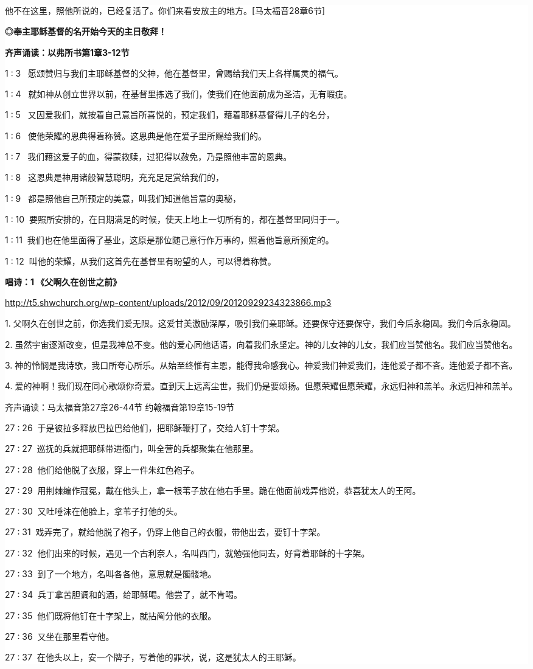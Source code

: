 他不在这里，照他所说的，已经复活了。你们来看安放主的地方。[马太福音28章6节] 

**◎奉主耶稣基督的名开始今天的主日敬拜！** 

**齐声诵读：以弗所书第1章3-12节**
	  
1 : 3 &nbsp; 愿颂赞归与我们主耶稣基督的父神，他在基督里，曾赐给我们天上各样属灵的福气。&nbsp;
	  
1 : 4 &nbsp; 就如神从创立世界以前，在基督里拣选了我们，使我们在他面前成为圣洁，无有瑕疵。&nbsp;
	  
1 : 5 &nbsp; 又因爱我们，就按着自己意旨所喜悦的，预定我们，藉着耶稣基督得儿子的名分，&nbsp;
	  
1 : 6 &nbsp; 使他荣耀的恩典得着称赞。这恩典是他在爱子里所赐给我们的。&nbsp;
	  
1 : 7 &nbsp; 我们藉这爱子的血，得蒙救赎，过犯得以赦免，乃是照他丰富的恩典。&nbsp;
	  
1 : 8 &nbsp; 这恩典是神用诸般智慧聪明，充充足足赏给我们的，&nbsp;
	  
1 : 9 &nbsp; 都是照他自己所预定的美意，叫我们知道他旨意的奥秘，&nbsp;
	  
1 : 10 &nbsp;要照所安排的，在日期满足的时候，使天上地上一切所有的，都在基督里同归于一。&nbsp;
	  
1 : 11 &nbsp;我们也在他里面得了基业，这原是那位随己意行作万事的，照着他旨意所预定的。&nbsp;
	  
1 : 12 &nbsp;叫他的荣耀，从我们这首先在基督里有盼望的人，可以得着称赞。 

**唱诗：1 《父啊久在创世之前》** <audio class="wp-audio-shortcode" id="audio-13706-523" preload="none" style="width: 100%;" controls="controls"><source type="audio/mpeg" src="http://t5.shwchurch.org/wp-content/uploads/2012/09/20120929234323866.mp3?_=523" />

<http://t5.shwchurch.org/wp-content/uploads/2012/09/20120929234323866.mp3></audio> 

1.&nbsp;父啊久在创世之前，你选我们爱无限。这爱甘美激励深厚，吸引我们亲耶稣。还要保守还要保守，我们今后永稳固。我们今后永稳固。
	  
2.&nbsp;虽然宇宙逐渐改变，但是我神总不变。他的爱心同他话语，向着我们永坚定。神的儿女神的儿女，我们应当赞他名。我们应当赞他名。
	  
3.&nbsp;神的怜悯是我诗歌，我口所夸心所乐。从始至终惟有主恩，能得我命感我心。神爱我们神爱我们，连他爱子都不吝。连他爱子都不吝。
	  
4.&nbsp;爱的神啊！我们现在同心歌颂你奇爱。直到天上远离尘世，我们仍是要颂扬。但愿荣耀但愿荣耀，永远归神和羔羊。永远归神和羔羊。 

齐声诵读：马太福音第27章26-44节 约翰福音第19章15-19节
	  
27 : 26 &nbsp;于是彼拉多释放巴拉巴给他们，把耶稣鞭打了，交给人钉十字架。 &nbsp;
	  
27 : 27 &nbsp;巡抚的兵就把耶稣带进衙门，叫全营的兵都聚集在他那里。 &nbsp;
	  
27 : 28 &nbsp;他们给他脱了衣服，穿上一件朱红色袍子。 &nbsp;
	  
27 : 29 &nbsp;用荆棘编作冠冕，戴在他头上，拿一根苇子放在他右手里。跪在他面前戏弄他说，恭喜犹太人的王阿。 &nbsp;
	  
27 : 30 &nbsp;又吐唾沫在他脸上，拿苇子打他的头。 &nbsp;
	  
27 : 31 &nbsp;戏弄完了，就给他脱了袍子，仍穿上他自己的衣服，带他出去，要钉十字架。 &nbsp;
	  
27 : 32 &nbsp;他们出来的时候，遇见一个古利奈人，名叫西门，就勉强他同去，好背着耶稣的十字架。 &nbsp;
	  
27 : 33 &nbsp;到了一个地方，名叫各各他，意思就是髑髅地。 &nbsp;
	  
27 : 34 &nbsp;兵丁拿苦胆调和的酒，给耶稣喝。他尝了，就不肯喝。 &nbsp;
	  
27 : 35 &nbsp;他们既将他钉在十字架上，就拈阄分他的衣服。 &nbsp;
	  
27 : 36 &nbsp;又坐在那里看守他。 &nbsp;
	  
27 : 37 &nbsp;在他头以上，安一个牌子，写着他的罪状，说，这是犹太人的王耶稣。 &nbsp;
	  

 [1]: /2016/04/09/超越的基督2016年4月10日主日证道天明牧师/